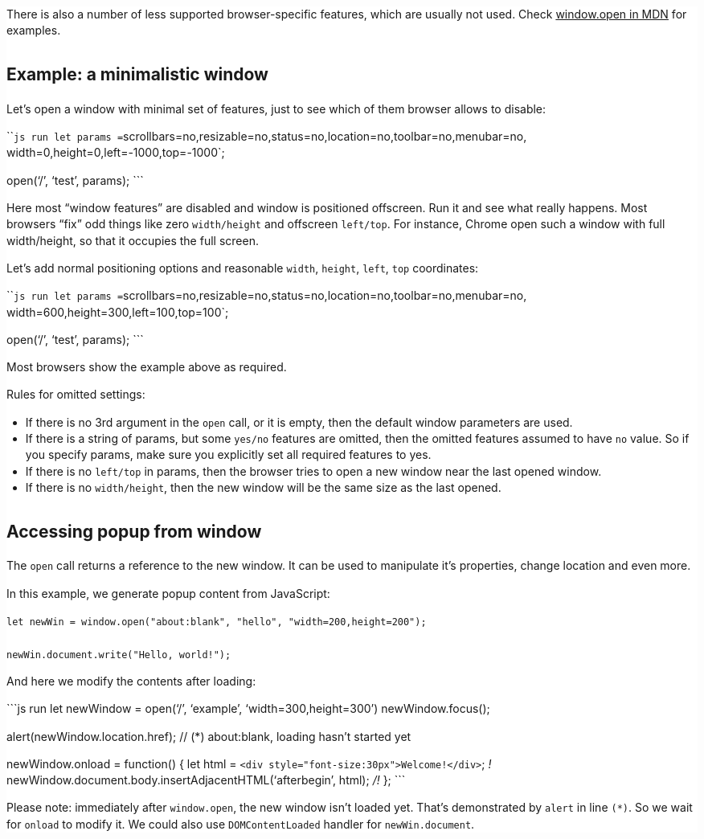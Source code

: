There is also a number of less supported browser-specific features, which are usually not used. Check [window.open in MDN](https://developer.mozilla.org/en/DOM/window.open) for examples.

## Example: a minimalistic window

Let’s open a window with minimal set of features, just to see which of them browser allows to disable:

\`\``js run let params =`scrollbars=no,resizable=no,status=no,location=no,toolbar=no,menubar=no, width=0,height=0,left=-1000,top=-1000\`;

open(‘/’, ‘test’, params); \`\`\`

Here most “window features” are disabled and window is positioned offscreen. Run it and see what really happens. Most browsers “fix” odd things like zero `width/height` and offscreen `left/top`. For instance, Chrome open such a window with full width/height, so that it occupies the full screen.

Let’s add normal positioning options and reasonable `width`, `height`, `left`, `top` coordinates:

\`\``js run let params =`scrollbars=no,resizable=no,status=no,location=no,toolbar=no,menubar=no, width=600,height=300,left=100,top=100\`;

open(‘/’, ‘test’, params); \`\`\`

Most browsers show the example above as required.

Rules for omitted settings:

- If there is no 3rd argument in the `open` call, or it is empty, then the default window parameters are used.
- If there is a string of params, but some `yes/no` features are omitted, then the omitted features assumed to have `no` value. So if you specify params, make sure you explicitly set all required features to yes.
- If there is no `left/top` in params, then the browser tries to open a new window near the last opened window.
- If there is no `width/height`, then the new window will be the same size as the last opened.

## Accessing popup from window

The `open` call returns a reference to the new window. It can be used to manipulate it’s properties, change location and even more.

In this example, we generate popup content from JavaScript:

    let newWin = window.open("about:blank", "hello", "width=200,height=200");

    newWin.document.write("Hello, world!");

And here we modify the contents after loading:

\`\`\`js run let newWindow = open(‘/’, ‘example’, ‘width=300,height=300’) newWindow.focus();

alert(newWindow.location.href); // (\*) about:blank, loading hasn’t started yet

newWindow.onload = function() { let html = `<div style="font-size:30px">Welcome!</div>`; _!_ newWindow.document.body.insertAdjacentHTML(‘afterbegin’, html); _/!_ }; \`\`\`

Please note: immediately after `window.open`, the new window isn’t loaded yet. That’s demonstrated by `alert` in line `(*)`. So we wait for `onload` to modify it. We could also use `DOMContentLoaded` handler for `newWin.document`.
